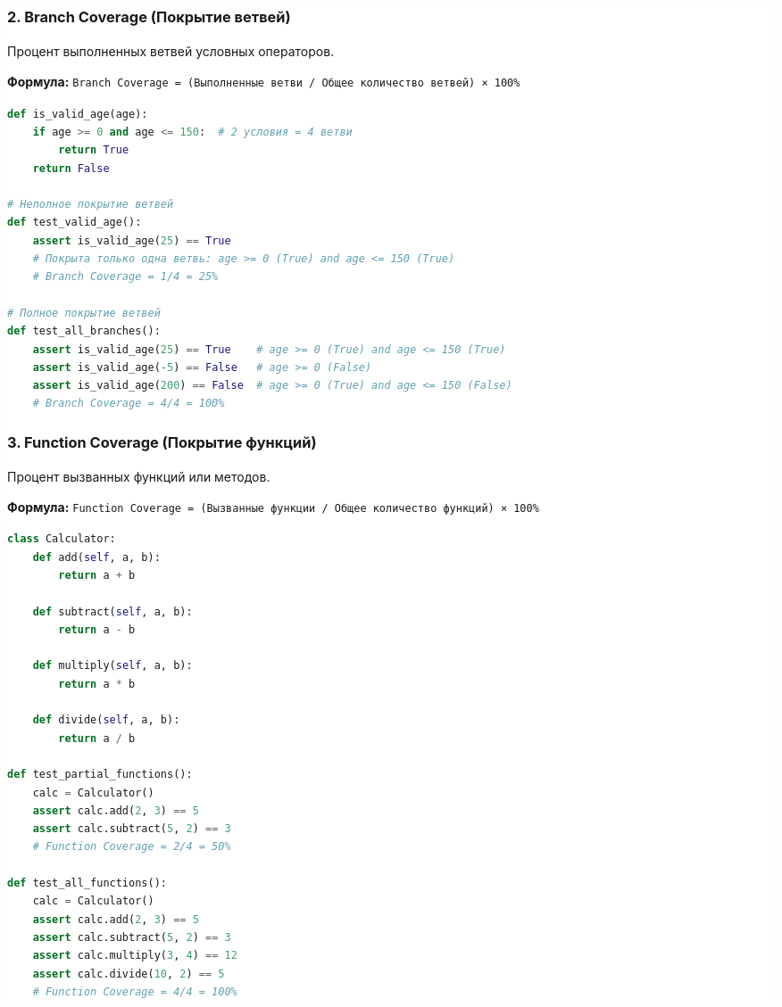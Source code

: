 ### 2. Branch Coverage (Покрытие ветвей)

Процент выполненных ветвей условных операторов.

**Формула:** `Branch Coverage = (Выполненные ветви / Общее количество ветвей) × 100%`

```python
def is_valid_age(age):
    if age >= 0 and age <= 150:  # 2 условия = 4 ветви
        return True
    return False

# Неполное покрытие ветвей
def test_valid_age():
    assert is_valid_age(25) == True
    # Покрыта только одна ветвь: age >= 0 (True) and age <= 150 (True)
    # Branch Coverage = 1/4 = 25%

# Полное покрытие ветвей
def test_all_branches():
    assert is_valid_age(25) == True    # age >= 0 (True) and age <= 150 (True)
    assert is_valid_age(-5) == False   # age >= 0 (False)
    assert is_valid_age(200) == False  # age >= 0 (True) and age <= 150 (False)
    # Branch Coverage = 4/4 = 100%
```

### 3. Function Coverage (Покрытие функций)

Процент вызванных функций или методов.

**Формула:** `Function Coverage = (Вызванные функции / Общее количество функций) × 100%`

```python
class Calculator:
    def add(self, a, b):
        return a + b
    
    def subtract(self, a, b):
        return a - b
    
    def multiply(self, a, b):
        return a * b
    
    def divide(self, a, b):
        return a / b

def test_partial_functions():
    calc = Calculator()
    assert calc.add(2, 3) == 5
    assert calc.subtract(5, 2) == 3
    # Function Coverage = 2/4 = 50%

def test_all_functions():
    calc = Calculator()
    assert calc.add(2, 3) == 5
    assert calc.subtract(5, 2) == 3
    assert calc.multiply(3, 4) == 12
    assert calc.divide(10, 2) == 5
    # Function Coverage = 4/4 = 100%
```
